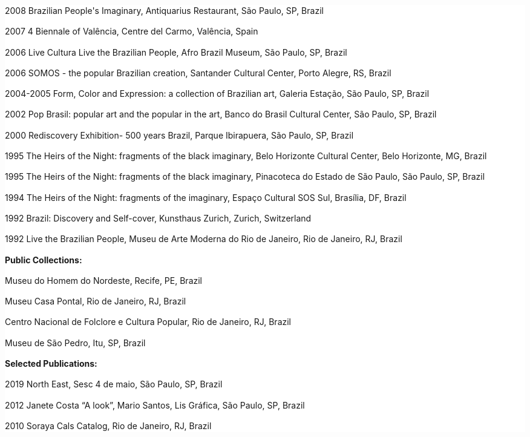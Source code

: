 2008 Brazilian People's Imaginary, Antiquarius Restaurant, São Paulo, SP, Brazil
  

2007 4 Biennale of Valência, Centre del Carmo, Valência, Spain
  

2006 Live Cultura Live the Brazilian People, Afro Brazil Museum, São Paulo, SP, Brazil
  

2006 SOMOS - the popular Brazilian creation, Santander Cultural Center, Porto Alegre, RS, Brazil
  

2004-2005 Form, Color and Expression: a collection of Brazilian art, Galeria Estação, São Paulo, SP, Brazil
  

2002 Pop Brasil: popular art and the popular in the art, Banco do Brasil Cultural Center, São Paulo, SP, Brazil
  

2000 Rediscovery Exhibition- 500 years Brazil, Parque Ibirapuera, São Paulo, SP, Brazil
  

1995 The Heirs of the Night: fragments of the black imaginary, Belo Horizonte Cultural Center, Belo Horizonte, MG, Brazil
  

1995 The Heirs of the Night: fragments of the black imaginary, Pinacoteca do Estado de São Paulo, São Paulo, SP, Brazil
  

1994 The Heirs of the Night: fragments of the imaginary, Espaço Cultural SOS Sul, Brasília, DF, Brazil
  

1992 Brazil: Discovery and Self-cover, Kunsthaus Zurich, Zurich, Switzerland
  

1992 Live the Brazilian People, Museu de Arte Moderna do Rio de Janeiro, Rio de Janeiro, RJ, Brazil
  
  

**Public Collections:**
  
  

Museu do Homem do Nordeste, Recife, PE, Brazil
  

Museu Casa Pontal, Rio de Janeiro, RJ, Brazil
  

Centro Nacional de Folclore e Cultura Popular, Rio de Janeiro, RJ, Brazil
  

Museu de São Pedro, Itu, SP, Brazil
  
  

**Selected Publications:**
  
  

2019 North East, Sesc 4 de maio, São Paulo, SP, Brazil
  

2012 Janete Costa “A look”, Mario Santos, Lis Gráfica, São Paulo, SP, Brazil
  

2010 Soraya Cals Catalog, Rio de Janeiro, RJ, Brazil
  